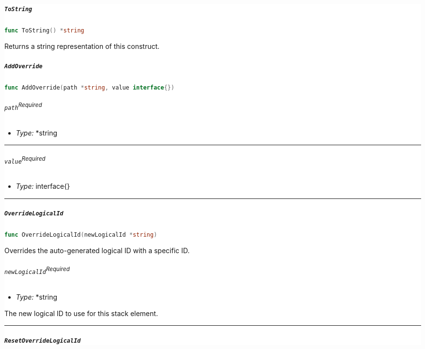 
##### `ToString` <a name="ToString" id="@cdktf/provider-pagerduty.webhookSubscription.WebhookSubscription.toString"></a>

```go
func ToString() *string
```

Returns a string representation of this construct.

##### `AddOverride` <a name="AddOverride" id="@cdktf/provider-pagerduty.webhookSubscription.WebhookSubscription.addOverride"></a>

```go
func AddOverride(path *string, value interface{})
```

###### `path`<sup>Required</sup> <a name="path" id="@cdktf/provider-pagerduty.webhookSubscription.WebhookSubscription.addOverride.parameter.path"></a>

- *Type:* *string

---

###### `value`<sup>Required</sup> <a name="value" id="@cdktf/provider-pagerduty.webhookSubscription.WebhookSubscription.addOverride.parameter.value"></a>

- *Type:* interface{}

---

##### `OverrideLogicalId` <a name="OverrideLogicalId" id="@cdktf/provider-pagerduty.webhookSubscription.WebhookSubscription.overrideLogicalId"></a>

```go
func OverrideLogicalId(newLogicalId *string)
```

Overrides the auto-generated logical ID with a specific ID.

###### `newLogicalId`<sup>Required</sup> <a name="newLogicalId" id="@cdktf/provider-pagerduty.webhookSubscription.WebhookSubscription.overrideLogicalId.parameter.newLogicalId"></a>

- *Type:* *string

The new logical ID to use for this stack element.

---

##### `ResetOverrideLogicalId` <a name="ResetOverrideLogicalId" id="@cdktf/provider-pagerduty.webhookSubscription.WebhookSubscription.resetOverrideLogicalId"></a>
